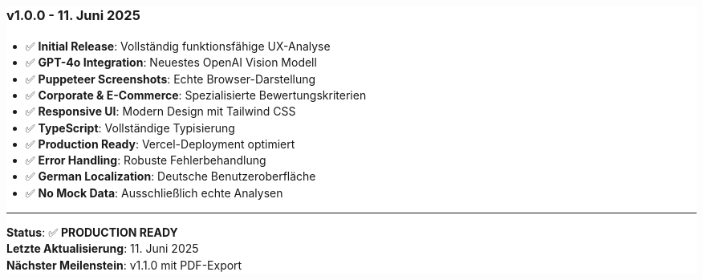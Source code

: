 ### **v1.0.0** - 11. Juni 2025

- ✅ **Initial Release**: Vollständig funktionsfähige UX-Analyse
- ✅ **GPT-4o Integration**: Neuestes OpenAI Vision Modell
- ✅ **Puppeteer Screenshots**: Echte Browser-Darstellung
- ✅ **Corporate & E-Commerce**: Spezialisierte Bewertungskriterien
- ✅ **Responsive UI**: Modern Design mit Tailwind CSS
- ✅ **TypeScript**: Vollständige Typisierung
- ✅ **Production Ready**: Vercel-Deployment optimiert
- ✅ **Error Handling**: Robuste Fehlerbehandlung
- ✅ **German Localization**: Deutsche Benutzeroberfläche
- ✅ **No Mock Data**: Ausschließlich echte Analysen

---

**Status**: ✅ **PRODUCTION READY**  
**Letzte Aktualisierung**: 11. Juni 2025  
**Nächster Meilenstein**: v1.1.0 mit PDF-Export
